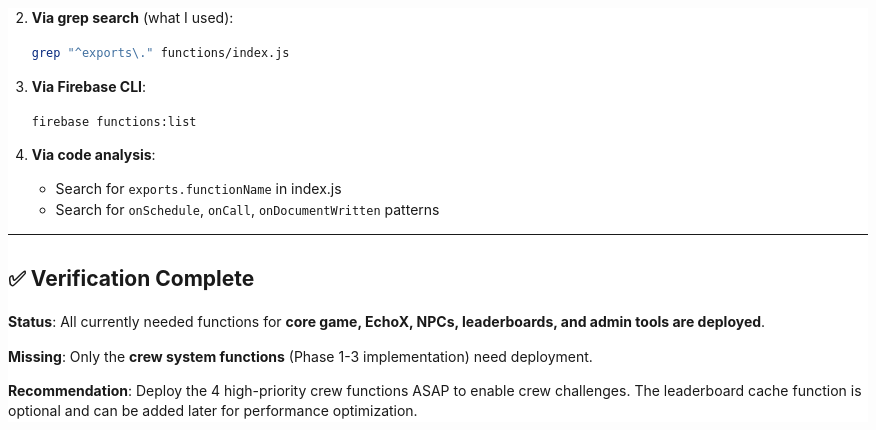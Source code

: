 2. **Via grep search** (what I used):
   ```bash
   grep "^exports\." functions/index.js
   ```

3. **Via Firebase CLI**:
   ```bash
   firebase functions:list
   ```

4. **Via code analysis**:
   - Search for `exports.functionName` in index.js
   - Search for `onSchedule`, `onCall`, `onDocumentWritten` patterns

---

## ✅ Verification Complete

**Status**: All currently needed functions for **core game, EchoX, NPCs, leaderboards, and admin tools are deployed**.

**Missing**: Only the **crew system functions** (Phase 1-3 implementation) need deployment.

**Recommendation**: Deploy the 4 high-priority crew functions ASAP to enable crew challenges. The leaderboard cache function is optional and can be added later for performance optimization.
